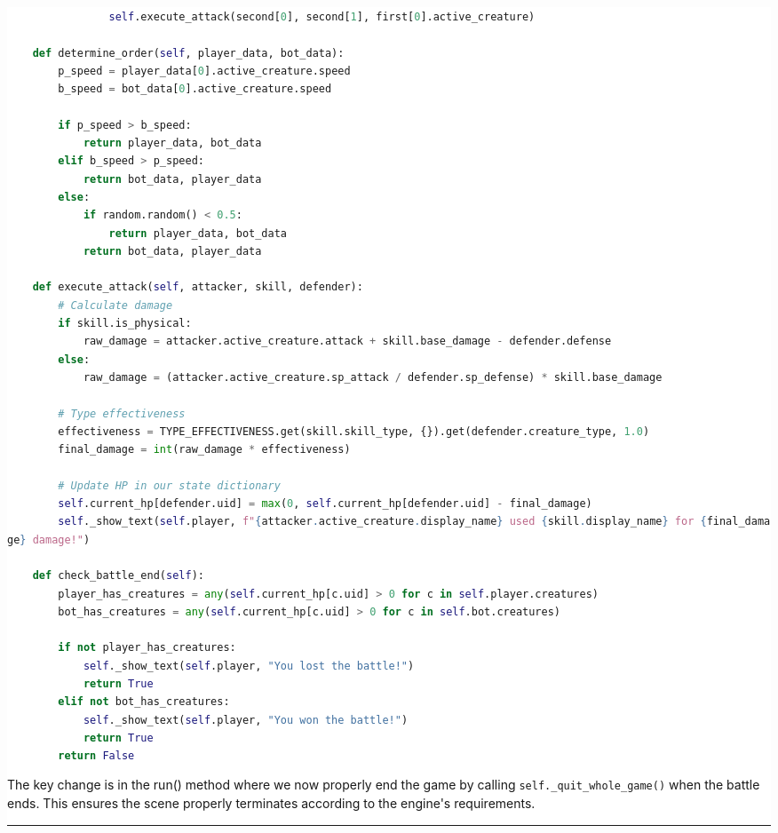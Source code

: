```python main_game/scenes/main_game_scene.py
                self.execute_attack(second[0], second[1], first[0].active_creature)

    def determine_order(self, player_data, bot_data):
        p_speed = player_data[0].active_creature.speed
        b_speed = bot_data[0].active_creature.speed
        
        if p_speed > b_speed:
            return player_data, bot_data
        elif b_speed > p_speed:
            return bot_data, player_data
        else:
            if random.random() < 0.5:
                return player_data, bot_data
            return bot_data, player_data

    def execute_attack(self, attacker, skill, defender):
        # Calculate damage
        if skill.is_physical:
            raw_damage = attacker.active_creature.attack + skill.base_damage - defender.defense
        else:
            raw_damage = (attacker.active_creature.sp_attack / defender.sp_defense) * skill.base_damage
            
        # Type effectiveness
        effectiveness = TYPE_EFFECTIVENESS.get(skill.skill_type, {}).get(defender.creature_type, 1.0)
        final_damage = int(raw_damage * effectiveness)
        
        # Update HP in our state dictionary
        self.current_hp[defender.uid] = max(0, self.current_hp[defender.uid] - final_damage)
        self._show_text(self.player, f"{attacker.active_creature.display_name} used {skill.display_name} for {final_damage} damage!")

    def check_battle_end(self):
        player_has_creatures = any(self.current_hp[c.uid] > 0 for c in self.player.creatures)
        bot_has_creatures = any(self.current_hp[c.uid] > 0 for c in self.bot.creatures)
        
        if not player_has_creatures:
            self._show_text(self.player, "You lost the battle!")
            return True
        elif not bot_has_creatures:
            self._show_text(self.player, "You won the battle!")
            return True
        return False
```

The key change is in the run() method where we now properly end the game by calling `self._quit_whole_game()` when the battle ends. This ensures the scene properly terminates according to the engine's requirements.
__________________

